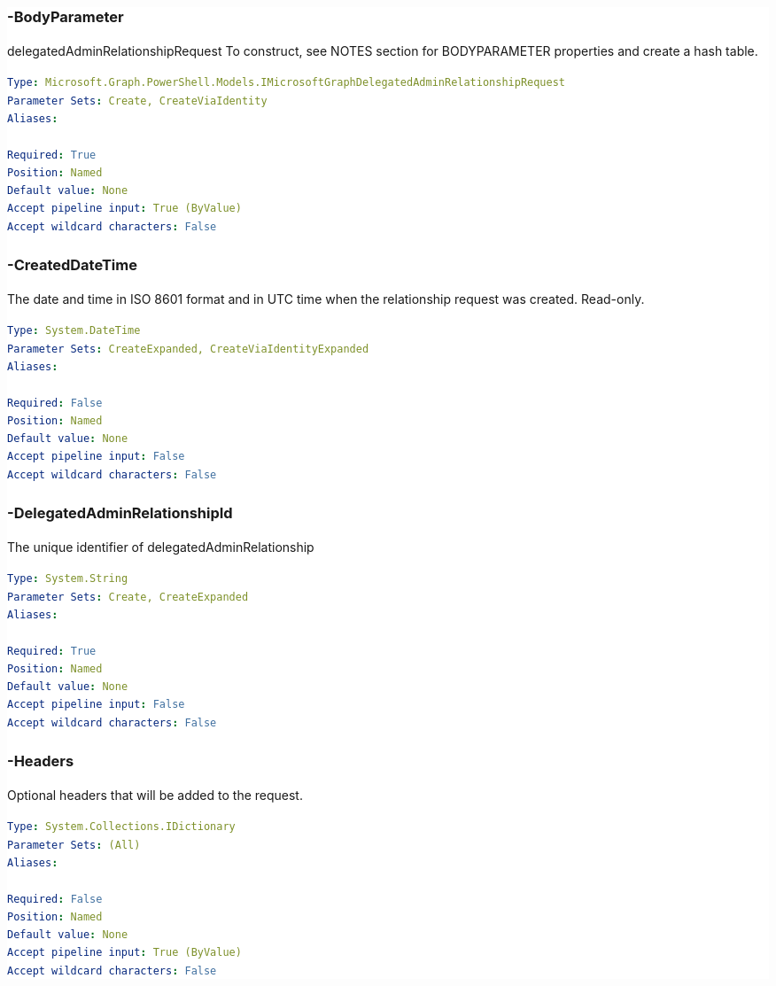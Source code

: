 ### -BodyParameter
delegatedAdminRelationshipRequest
To construct, see NOTES section for BODYPARAMETER properties and create a hash table.

```yaml
Type: Microsoft.Graph.PowerShell.Models.IMicrosoftGraphDelegatedAdminRelationshipRequest
Parameter Sets: Create, CreateViaIdentity
Aliases:

Required: True
Position: Named
Default value: None
Accept pipeline input: True (ByValue)
Accept wildcard characters: False
```

### -CreatedDateTime
The date and time in ISO 8601 format and in UTC time when the relationship request was created.
Read-only.

```yaml
Type: System.DateTime
Parameter Sets: CreateExpanded, CreateViaIdentityExpanded
Aliases:

Required: False
Position: Named
Default value: None
Accept pipeline input: False
Accept wildcard characters: False
```

### -DelegatedAdminRelationshipId
The unique identifier of delegatedAdminRelationship

```yaml
Type: System.String
Parameter Sets: Create, CreateExpanded
Aliases:

Required: True
Position: Named
Default value: None
Accept pipeline input: False
Accept wildcard characters: False
```

### -Headers
Optional headers that will be added to the request.

```yaml
Type: System.Collections.IDictionary
Parameter Sets: (All)
Aliases:

Required: False
Position: Named
Default value: None
Accept pipeline input: True (ByValue)
Accept wildcard characters: False
```
